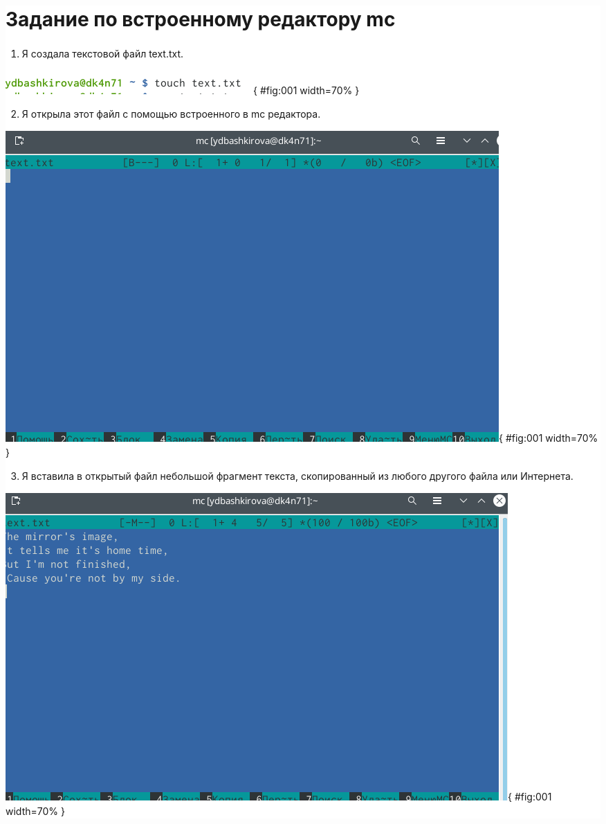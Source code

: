 
# Задание по встроенному редактору mc

1. Я создала текстовой файл text.txt. 

![Текстовое меню](image/21.1.png){ #fig:001 width=70% }


2. Я открыла этот файл с помощью встроенного в mc редактора.

![Текстовый файл](image/21.png){ #fig:001 width=70% }

3. Я вставила в открытый файл небольшой фрагмент текста, скопированный из любого другого файла или Интернета.

![Вставка текст](image/22.png){ #fig:001 width=70% }
